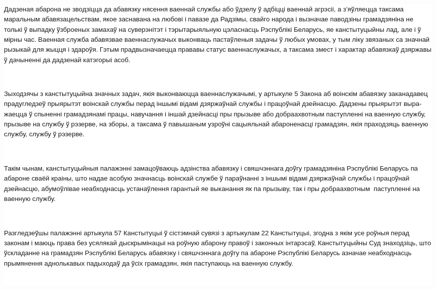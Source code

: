 <p><span style="font-family: Arial; font-size: 10pt">Дадзеная абарона не </span><span style="font-family: Arial; font-size: 10pt; mso-ansi-language: BE" lang="BE">з</span><span style="font-family: Arial; font-size: 10pt">водзіцца да абавязку нясення ваеннай службы або ўдзелу ў </span><span style="font-family: Arial; font-size: 10pt; mso-ansi-language: BE" lang="BE">адбіцці</span><span style="font-family: Arial; font-size: 10pt"> ваеннай агрэсіі, а з</span><span style="font-family: Arial; font-size: 10pt; mso-ansi-language: BE" lang="BE">’</span><span style="font-family: Arial; font-size: 10pt">яўляецца таксама маральным абавязацельствам, </span><span style="font-family: Arial; font-size: 10pt; mso-ansi-language: BE" lang="BE">якое </span><span style="font-family: Arial; font-size: 10pt">заснаван</span><span style="font-family: Arial; font-size: 10pt; mso-ansi-language: BE" lang="BE">а</span><span style="font-family: Arial; font-size: 10pt"> на люб</span><span style="font-family: Arial; font-size: 10pt; mso-ansi-language: BE" lang="BE">о</span><span style="font-family: Arial; font-size: 10pt">ві і павазе да Радзімы, свайго народа і вызначае паводзіны грамадзяніна не толькі ў выпадку ўзброеных зам</span><span style="font-family: Arial; font-size: 10pt; mso-ansi-language: BE" lang="BE">ах</span><span style="font-family: Arial; font-size: 10pt">аў на суверэнітэт і тэрытарыяльную цэласнасць Рэспублікі Беларусь, яе канстытуцыйны лад, але і ў мірны час. Ваенная служба абавязвае ваеннаслужачых выконваць пастаўленыя задачы ў любых умовах, у тым ліку звязаных са значнай рызыкай для жыцця і здароўя. Гэтым прадвызначаецца прававы статус ваеннаслужачых, а таксама змест і характар абавязкаў дзяржавы </span><span style="font-family: Arial; font-size: 10pt; mso-ansi-language: BE" lang="BE">ў</span><span style="font-family: Arial; font-size: 10pt"> дачыненні да дадзенай катэгорыі асоб. </span></p>
<p><span style="font-family: Arial; font-size: 10pt"></span></p>
<p> </p>
<p><span style="font-family: Arial; font-size: 10pt">Зыходзячы з канстытуцыйна значных задач, якія выконваюцца ваеннаслужачымі, у артыкуле 5 Закона аб воінскім абавязку заканадавец прадугледзеў прыярытэт воінскай службы перад </span><span style="font-family: Arial; font-size: 10pt; mso-ansi-language: BE" lang="BE">іншы</span><span style="font-family: Arial; font-size: 10pt">мі відамі дзяржаўнай службы і працоўнай дзейнасцю. Дадзены прыярытэт вы</span><span style="font-family: Arial; font-size: 10pt; mso-ansi-language: BE" lang="BE">раж</span><span style="font-family: Arial; font-size: 10pt">аецца ў спыненні грамадзянамі </span><span style="font-family: Arial; font-size: 10pt; mso-ansi-language: BE" lang="BE">прац</span><span style="font-family: Arial; font-size: 10pt">ы, навучання і іншай дзейнасці пры </span><span style="font-family: Arial; font-size: 10pt; mso-ansi-language: BE" lang="BE">прызыве</span><span style="font-family: Arial; font-size: 10pt"> або добраахвотным паступленні на ваенную службу, </span><span style="font-family: Arial; font-size: 10pt; mso-ansi-language: BE" lang="BE">прызыве</span><span style="font-family: Arial; font-size: 10pt"> на службу ў рэзерве, на зборы, а таксама ў павышаным узроўні сацыяльнай абароненасці грамадзян, якія праходзяць ваенную службу, службу ў рэзерве.</span></p>
<p><span style="font-family: Arial; font-size: 10pt"></span></p>
<p> </p>
<p><span style="font-family: Arial; font-size: 10pt">Такім чынам, канстытуцыйныя палажэнні замацоўваюць адзінства абавязку і свяшчэннага </span><span style="font-family: Arial; font-size: 10pt; mso-ansi-language: BE" lang="BE">доўг</span><span style="font-family: Arial; font-size: 10pt">у грамадзяніна Рэспублікі Беларусь па абароне сваёй краіны, што надае асобую значнасць воінскай службе ў параўнанні з іншымі відамі дзяржаўнай службы і працоўнай дзейнасцю, абумоўлівае неабходнасць устанаўлення гарантый яе выканання як па </span><span style="font-family: Arial; font-size: 10pt; mso-ansi-language: BE" lang="BE">прызыв</span><span style="font-family: Arial; font-size: 10pt">у, так і пры добраахвотным<span style="mso-spacerun: yes">  </span>паступленні на ваенную службу. </span></p>
<p><span style="font-family: Arial; font-size: 10pt"></span></p>
<p> </p>
<p><span style="font-family: Arial; font-size: 10pt">Разгледзеўшы палажэнні артыкула 57 Канстытуцыі ў сістэмнай сувязі з артыкулам 22 Канстытуцыі, згодна </span><span style="font-family: Arial; font-size: 10pt; mso-ansi-language: BE" lang="BE">з </span><span style="font-family: Arial; font-size: 10pt">як</span><span style="font-family: Arial; font-size: 10pt; mso-ansi-language: BE" lang="BE">ім</span><span style="font-family: Arial; font-size: 10pt"> ус</span><span style="font-family: Arial; font-size: 10pt; mso-ansi-language: BE" lang="BE">е</span><span style="font-family: Arial; font-size: 10pt"> роўныя перад законам і маюць права без усялякай дыскрымінацыі на роўную абарону пра</span><span style="font-family: Arial; font-size: 10pt; mso-ansi-language: BE" lang="BE">во</span><span style="font-family: Arial; font-size: 10pt">ў і законных інтарэсаў, Канстытуцыйны Суд знаходзіць, што ўскладанне на грамадзян Рэспублікі Беларусь абавязку і свяшчэннага </span><span style="font-family: Arial; font-size: 10pt; mso-ansi-language: BE" lang="BE">доўг</span><span style="font-family: Arial; font-size: 10pt">у па абароне Рэспублікі Беларусь азначае неабходнасць прымянення аднолькавых падыходаў да ўсіх грамадзян, якія паступаюць на ваенную службу.</span></p>
<p><span style="font-family: Arial; font-size: 10pt"></span></p>
<p> </p>